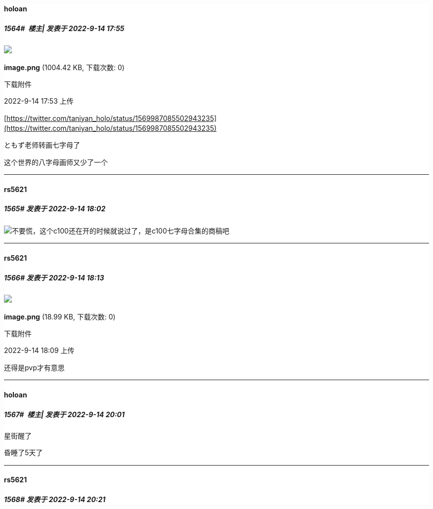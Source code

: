 ####  holoan  
##### 1564#         楼主| 发表于 2022-9-14 17:55

<img src="https://img.saraba1st.com/forum/202209/14/175352uks11rtdvyyyy0d0.png" referrerpolicy="no-referrer">

<strong>image.png</strong> (1004.42 KB, 下载次数: 0)

下载附件

2022-9-14 17:53 上传

[https://twitter.com/taniyan_holo/status/1569987085502943235](https://twitter.com/taniyan_holo/status/1569987085502943235)

ともず老师转画七字母了

这个世界的八字母画师又少了一个



*****

####  rs5621  
##### 1565#       发表于 2022-9-14 18:02

<img src="https://static.saraba1st.com/image/smiley/face2017/067.png" referrerpolicy="no-referrer">不要慌，这个c100还在开的时候就说过了，是c100七字母合集的商稿吧



*****

####  rs5621  
##### 1566#       发表于 2022-9-14 18:13

<img src="https://img.saraba1st.com/forum/202209/14/180953y3jvfpl5ps137flv.png" referrerpolicy="no-referrer">

<strong>image.png</strong> (18.99 KB, 下载次数: 0)

下载附件

2022-9-14 18:09 上传

还得是pvp才有意思



*****

####  holoan  
##### 1567#         楼主| 发表于 2022-9-14 20:01

星街醒了

昏睡了5天了



*****

####  rs5621  
##### 1568#       发表于 2022-9-14 20:21
